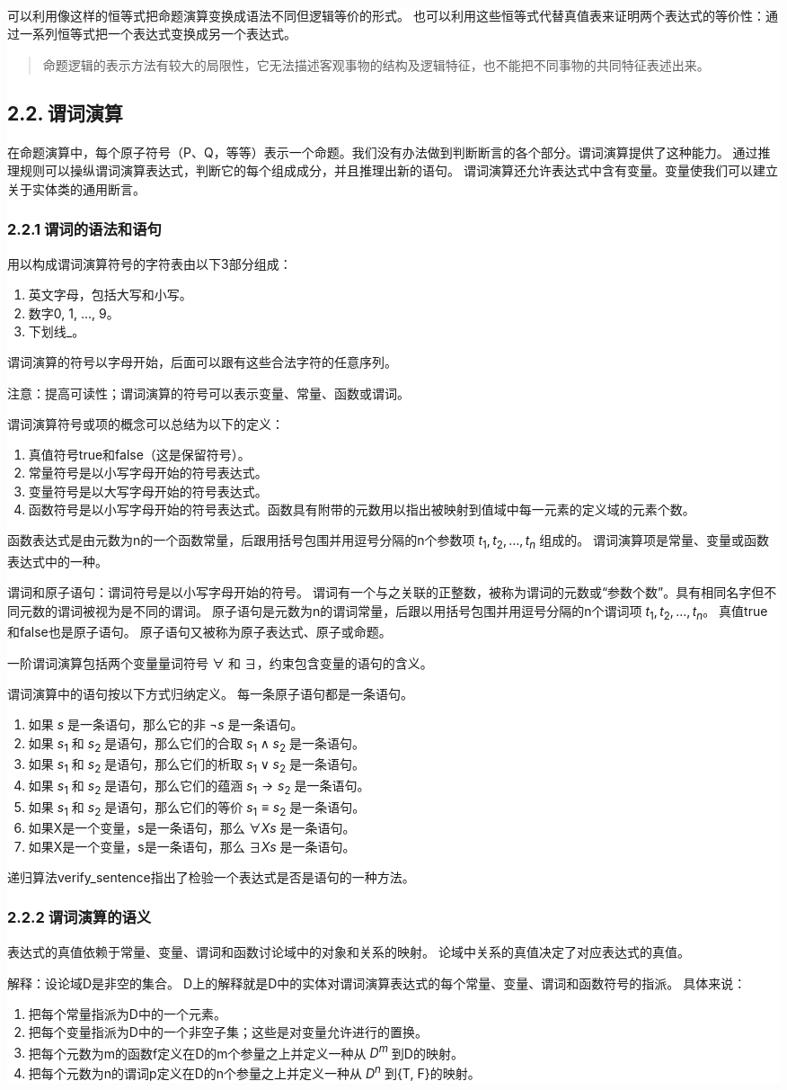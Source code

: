 可以利用像这样的恒等式把命题演算变换成语法不同但逻辑等价的形式。
也可以利用这些恒等式代替真值表来证明两个表达式的等价性：通过一系列恒等式把一个表达式变换成另一个表达式。

> 命题逻辑的表示方法有较大的局限性，它无法描述客观事物的结构及逻辑特征，也不能把不同事物的共同特征表述出来。


## 2.2. 谓词演算
在命题演算中，每个原子符号（P、Q，等等）表示一个命题。我们没有办法做到判断断言的各个部分。谓词演算提供了这种能力。
通过推理规则可以操纵谓词演算表达式，判断它的每个组成成分，并且推理出新的语句。
谓词演算还允许表达式中含有变量。变量使我们可以建立关于实体类的通用断言。

### 2.2.1 谓词的语法和语句
用以构成谓词演算符号的字符表由以下3部分组成：
1. 英文字母，包括大写和小写。
2. 数字0, 1, ..., 9。
3. 下划线_。

谓词演算的符号以字母开始，后面可以跟有这些合法字符的任意序列。

注意：提高可读性；谓词演算的符号可以表示变量、常量、函数或谓词。

谓词演算符号或项的概念可以总结为以下的定义：
1. 真值符号true和false（这是保留符号）。
2. 常量符号是以小写字母开始的符号表达式。
3. 变量符号是以大写字母开始的符号表达式。
4. 函数符号是以小写字母开始的符号表达式。函数具有附带的元数用以指出被映射到值域中每一元素的定义域的元素个数。

函数表达式是由元数为n的一个函数常量，后跟用括号包围并用逗号分隔的n个参数项 $t_1, t_2, ..., t_n$ 组成的。
谓词演算项是常量、变量或函数表达式中的一种。

谓词和原子语句：谓词符号是以小写字母开始的符号。
谓词有一个与之关联的正整数，被称为谓词的元数或“参数个数”。具有相同名字但不同元数的谓词被视为是不同的谓词。
原子语句是元数为n的谓词常量，后跟以用括号包围并用逗号分隔的n个谓词项 $t_1, t_2, ..., t_n$。
真值true和false也是原子语句。
原子语句又被称为原子表达式、原子或命题。

一阶谓词演算包括两个变量量词符号 $\forall$ 和 $\exists$，约束包含变量的语句的含义。

谓词演算中的语句按以下方式归纳定义。
每一条原子语句都是一条语句。
1. 如果 $s$ 是一条语句，那么它的非 $\neg s$ 是一条语句。
2. 如果 $s_1$ 和 $s_2$ 是语句，那么它们的合取 $s_1 \wedge s_2$ 是一条语句。
3. 如果 $s_1$ 和 $s_2$ 是语句，那么它们的析取 $s_1 \vee s_2$ 是一条语句。
4. 如果 $s_1$ 和 $s_2$ 是语句，那么它们的蕴涵 $s_1 \to s_2$ 是一条语句。
5. 如果 $s_1$ 和 $s_2$ 是语句，那么它们的等价 $s_1 \equiv s_2$ 是一条语句。
6. 如果X是一个变量，s是一条语句，那么 $\forall Xs$ 是一条语句。
7. 如果X是一个变量，s是一条语句，那么 $\exists Xs$ 是一条语句。

递归算法verify_sentence指出了检验一个表达式是否是语句的一种方法。

### 2.2.2 谓词演算的语义
表达式的真值依赖于常量、变量、谓词和函数讨论域中的对象和关系的映射。
论域中关系的真值决定了对应表达式的真值。

解释：设论域D是非空的集合。
D上的解释就是D中的实体对谓词演算表达式的每个常量、变量、谓词和函数符号的指派。
具体来说：
1. 把每个常量指派为D中的一个元素。
2. 把每个变量指派为D中的一个非空子集；这些是对变量允许进行的置换。
3. 把每个元数为m的函数f定义在D的m个参量之上并定义一种从 $D^m$ 到D的映射。
4. 把每个元数为n的谓词p定义在D的n个参量之上并定义一种从 $D^n$ 到{T, F}的映射。
